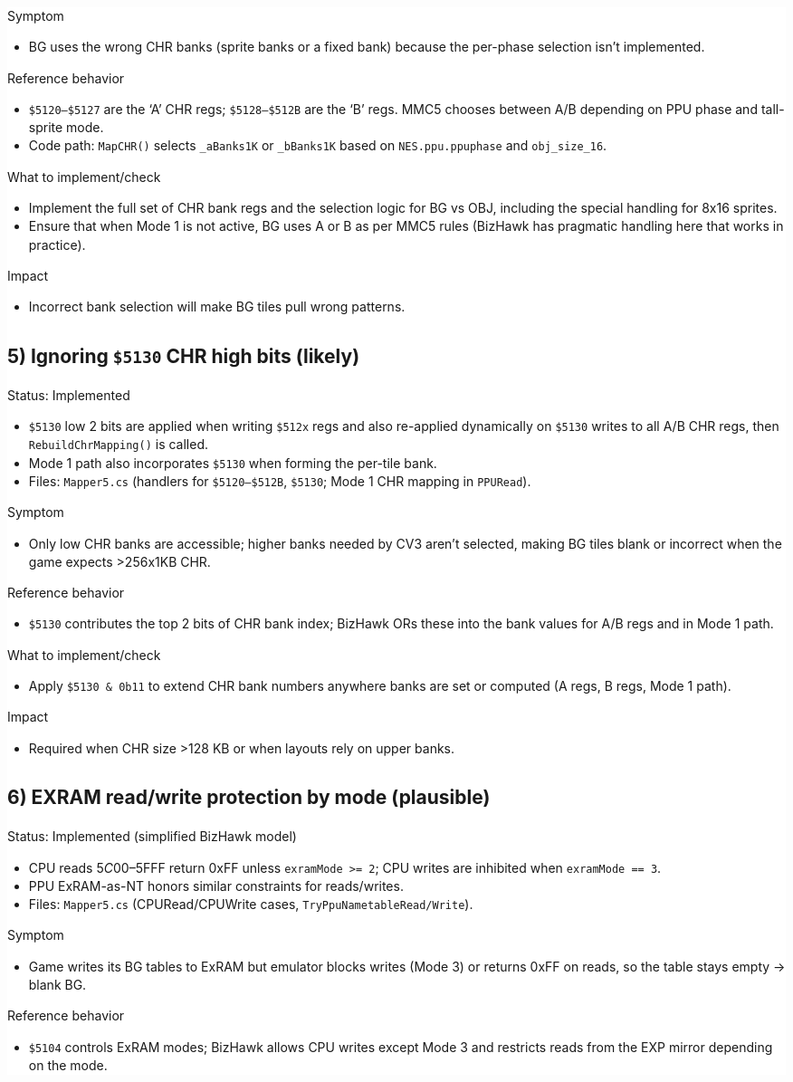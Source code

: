 Symptom
- BG uses the wrong CHR banks (sprite banks or a fixed bank) because the per-phase selection isn’t implemented.

Reference behavior
- `$5120–$5127` are the ‘A’ CHR regs; `$5128–$512B` are the ‘B’ regs. MMC5 chooses between A/B depending on PPU phase and tall-sprite mode.
- Code path: `MapCHR()` selects `_aBanks1K` or `_bBanks1K` based on `NES.ppu.ppuphase` and `obj_size_16`.

What to implement/check
- Implement the full set of CHR bank regs and the selection logic for BG vs OBJ, including the special handling for 8x16 sprites.
- Ensure that when Mode 1 is not active, BG uses A or B as per MMC5 rules (BizHawk has pragmatic handling here that works in practice).

Impact
- Incorrect bank selection will make BG tiles pull wrong patterns.

## 5) Ignoring `$5130` CHR high bits (likely)

Status: Implemented
- `$5130` low 2 bits are applied when writing `$512x` regs and also re-applied dynamically on `$5130` writes to all A/B CHR regs, then `RebuildChrMapping()` is called.
- Mode 1 path also incorporates `$5130` when forming the per-tile bank.
- Files: `Mapper5.cs` (handlers for `$5120–$512B`, `$5130`; Mode 1 CHR mapping in `PPURead`).

Symptom
- Only low CHR banks are accessible; higher banks needed by CV3 aren’t selected, making BG tiles blank or incorrect when the game expects >256x1KB CHR.

Reference behavior
- `$5130` contributes the top 2 bits of CHR bank index; BizHawk ORs these into the bank values for A/B regs and in Mode 1 path.

What to implement/check
- Apply `$5130 & 0b11` to extend CHR bank numbers anywhere banks are set or computed (A regs, B regs, Mode 1 path).

Impact
- Required when CHR size >128 KB or when layouts rely on upper banks.

## 6) EXRAM read/write protection by mode (plausible)

Status: Implemented (simplified BizHawk model)
- CPU reads $5C00–$5FFF return 0xFF unless `exramMode >= 2`; CPU writes are inhibited when `exramMode == 3`.
- PPU ExRAM-as-NT honors similar constraints for reads/writes.
- Files: `Mapper5.cs` (CPURead/CPUWrite cases, `TryPpuNametableRead/Write`).

Symptom
- Game writes its BG tables to ExRAM but emulator blocks writes (Mode 3) or returns 0xFF on reads, so the table stays empty -> blank BG.

Reference behavior
- `$5104` controls ExRAM modes; BizHawk allows CPU writes except Mode 3 and restricts reads from the EXP mirror depending on the mode.

